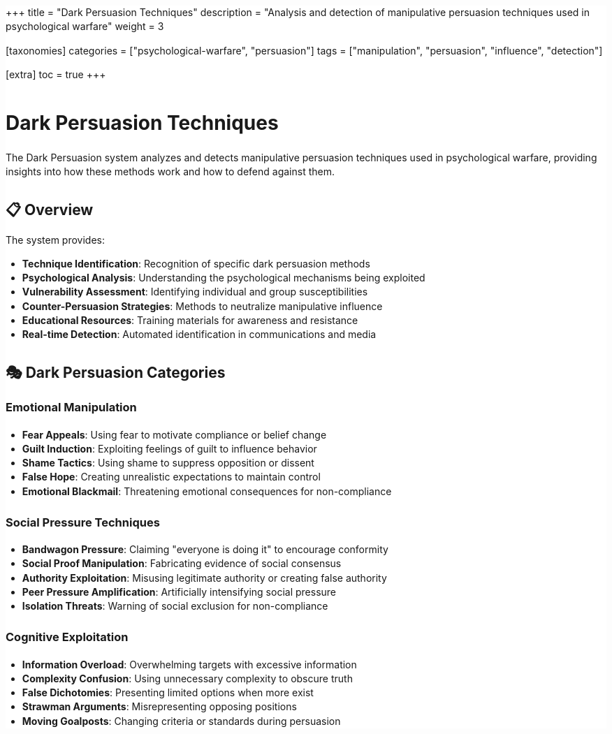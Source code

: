 +++
title = "Dark Persuasion Techniques"
description = "Analysis and detection of manipulative persuasion techniques used in psychological warfare"
weight = 3

[taxonomies]
categories = ["psychological-warfare", "persuasion"]
tags = ["manipulation", "persuasion", "influence", "detection"]

[extra]
toc = true
+++

# Dark Persuasion Techniques

The Dark Persuasion system analyzes and detects manipulative persuasion techniques used in psychological warfare, providing insights into how these methods work and how to defend against them.

## 📋 Overview

The system provides:
- **Technique Identification**: Recognition of specific dark persuasion methods
- **Psychological Analysis**: Understanding the psychological mechanisms being exploited
- **Vulnerability Assessment**: Identifying individual and group susceptibilities
- **Counter-Persuasion Strategies**: Methods to neutralize manipulative influence
- **Educational Resources**: Training materials for awareness and resistance
- **Real-time Detection**: Automated identification in communications and media

## 🎭 Dark Persuasion Categories

### Emotional Manipulation
- **Fear Appeals**: Using fear to motivate compliance or belief change
- **Guilt Induction**: Exploiting feelings of guilt to influence behavior
- **Shame Tactics**: Using shame to suppress opposition or dissent
- **False Hope**: Creating unrealistic expectations to maintain control
- **Emotional Blackmail**: Threatening emotional consequences for non-compliance

### Social Pressure Techniques
- **Bandwagon Pressure**: Claiming "everyone is doing it" to encourage conformity
- **Social Proof Manipulation**: Fabricating evidence of social consensus
- **Authority Exploitation**: Misusing legitimate authority or creating false authority
- **Peer Pressure Amplification**: Artificially intensifying social pressure
- **Isolation Threats**: Warning of social exclusion for non-compliance

### Cognitive Exploitation
- **Information Overload**: Overwhelming targets with excessive information
- **Complexity Confusion**: Using unnecessary complexity to obscure truth
- **False Dichotomies**: Presenting limited options when more exist
- **Strawman Arguments**: Misrepresenting opposing positions
- **Moving Goalposts**: Changing criteria or standards during persuasion
